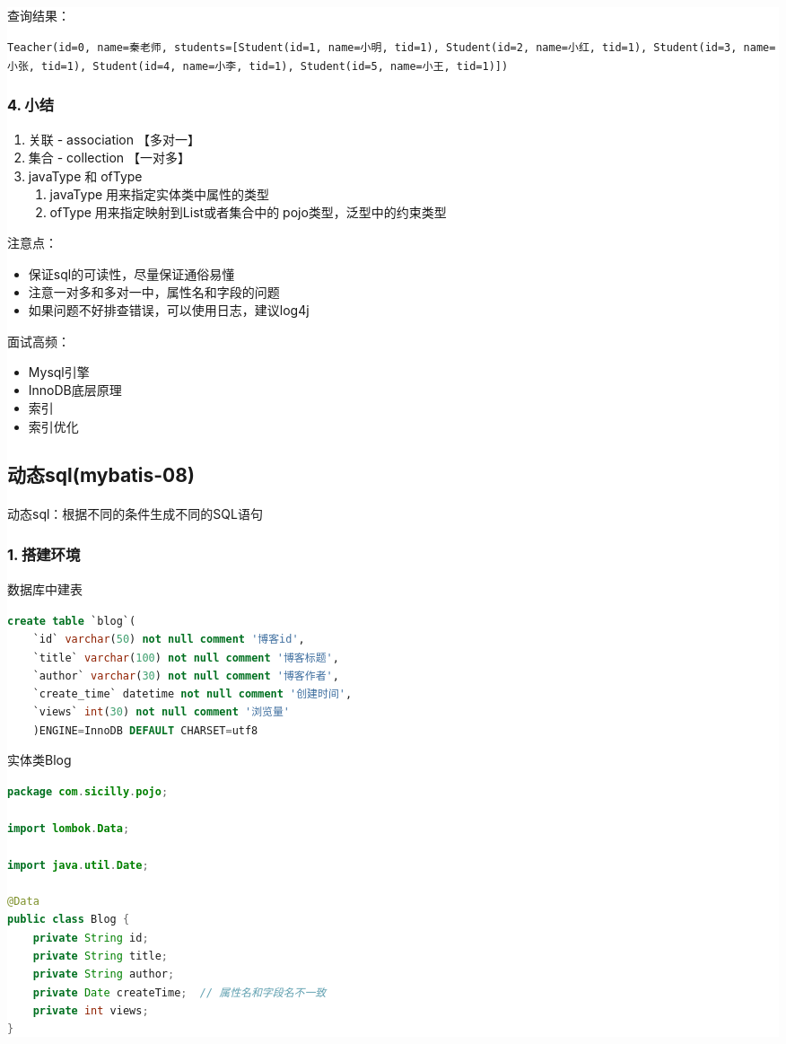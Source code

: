 查询结果：

```
Teacher(id=0, name=秦老师, students=[Student(id=1, name=小明, tid=1), Student(id=2, name=小红, tid=1), Student(id=3, name=小张, tid=1), Student(id=4, name=小李, tid=1), Student(id=5, name=小王, tid=1)])

```

### 4. 小结

1. 关联 - association 【多对一】
2. 集合 - collection 【一对多】
3. javaType 和 ofType
   1. javaType 用来指定实体类中属性的类型
   2. ofType 用来指定映射到List或者集合中的 pojo类型，泛型中的约束类型

注意点：

- 保证sql的可读性，尽量保证通俗易懂
- 注意一对多和多对一中，属性名和字段的问题
- 如果问题不好排查错误，可以使用日志，建议log4j

面试高频：

- Mysql引擎
- InnoDB底层原理
- 索引
- 索引优化

## 动态sql(mybatis-08)

动态sql：根据不同的条件生成不同的SQL语句

### 1. 搭建环境

数据库中建表

```sql
create table `blog`(
	`id` varchar(50) not null comment '博客id',
    `title` varchar(100) not null comment '博客标题',
    `author` varchar(30) not null comment '博客作者',
    `create_time` datetime not null comment '创建时间',
    `views` int(30) not null comment '浏览量'
	)ENGINE=InnoDB DEFAULT CHARSET=utf8
```

实体类Blog

```java
package com.sicilly.pojo;

import lombok.Data;

import java.util.Date;

@Data
public class Blog {
    private String id;
    private String title;
    private String author;
    private Date createTime;  // 属性名和字段名不一致
    private int views;
}
```


[pageHelper]: https://pagehelper.github.io/